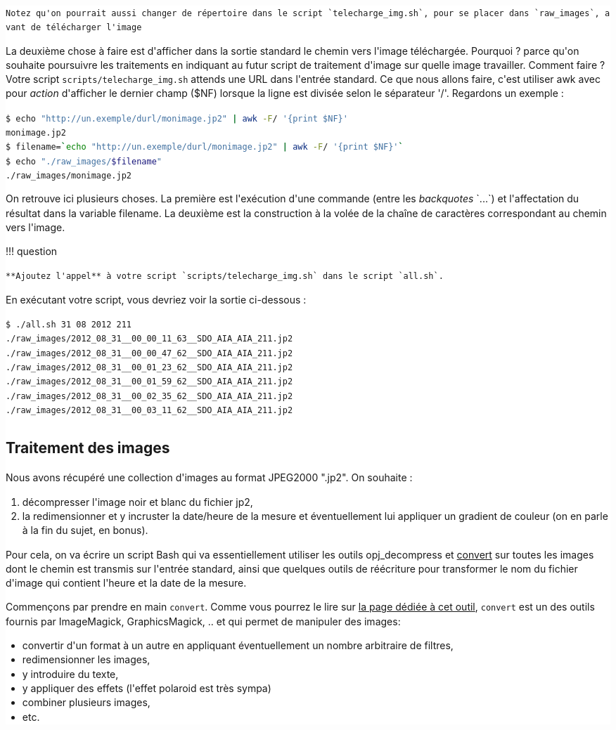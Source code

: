 	Notez qu'on pourrait aussi changer de répertoire dans le script `telecharge_img.sh`, pour se placer dans `raw_images`, avant de télécharger l'image

La deuxième chose à faire est d'afficher dans la sortie standard le chemin vers l'image téléchargée. Pourquoi ? parce qu'on souhaite poursuivre les traitements en indiquant au futur script de traitement d'image sur quelle image travailler. Comment faire ? Votre script `scripts/telecharge_img.sh` attends une URL dans l'entrée standard. Ce que nous allons faire, c'est utiliser awk avec pour *action* d'afficher le dernier champ ($NF) lorsque la ligne est divisée selon le séparateur '/'. Regardons un exemple :

```bash
$ echo "http://un.exemple/durl/monimage.jp2" | awk -F/ '{print $NF}'
monimage.jp2
$ filename=`echo "http://un.exemple/durl/monimage.jp2" | awk -F/ '{print $NF}'`
$ echo "./raw_images/$filename" 
./raw_images/monimage.jp2
```

On retrouve ici plusieurs choses. La première est l'exécution d'une commande (entre les *backquotes* \`...\`) et l'affectation du résultat dans la variable filename. La deuxième est la construction à la volée de la chaîne de caractères correspondant au chemin vers l'image.

!!! question

	**Ajoutez l'appel** à votre script `scripts/telecharge_img.sh` dans le script `all.sh`. 

En exécutant votre script, vous devriez voir la sortie ci-dessous :

```bash
$ ./all.sh 31 08 2012 211
./raw_images/2012_08_31__00_00_11_63__SDO_AIA_AIA_211.jp2
./raw_images/2012_08_31__00_00_47_62__SDO_AIA_AIA_211.jp2
./raw_images/2012_08_31__00_01_23_62__SDO_AIA_AIA_211.jp2
./raw_images/2012_08_31__00_01_59_62__SDO_AIA_AIA_211.jp2
./raw_images/2012_08_31__00_02_35_62__SDO_AIA_AIA_211.jp2
./raw_images/2012_08_31__00_03_11_62__SDO_AIA_AIA_211.jp2
```


## Traitement des images

Nous avons récupéré une collection d'images au format JPEG2000 ".jp2". On souhaite :

1. décompresser l'image noir et blanc du fichier jp2, 
1. la redimensionner et y incruster la date/heure de la mesure et éventuellement lui appliquer un gradient de couleur (on en parle à la fin du sujet, en bonus). 

Pour cela, on va écrire un script Bash qui va essentiellement utiliser les outils opj_decompress et [convert](../outils/images.md) sur toutes les images dont le chemin est transmis sur l'entrée standard, ainsi que quelques outils de réécriture pour transformer le nom du fichier d'image qui contient l'heure et la date de la mesure.

Commençons par prendre en main `convert`. Comme vous pourrez le lire sur [la page dédiée à cet outil](../outils/images.md), `convert` est un des outils fournis par ImageMagick, GraphicsMagick, .. et qui permet de manipuler des images: 

- convertir d'un format à un autre en appliquant éventuellement un nombre arbitraire de filtres, 
- redimensionner les images, 
- y introduire du texte, 
- y appliquer des effets (l'effet polaroid est très sympa)
- combiner plusieurs images, 
- etc.

